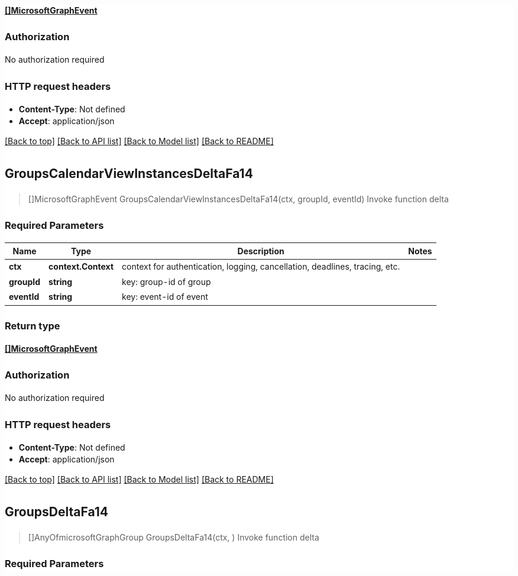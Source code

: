 [**[]MicrosoftGraphEvent**](microsoft.graph.event.md)

### Authorization

No authorization required

### HTTP request headers

- **Content-Type**: Not defined
- **Accept**: application/json

[[Back to top]](#) [[Back to API list]](../README.md#documentation-for-api-endpoints)
[[Back to Model list]](../README.md#documentation-for-models)
[[Back to README]](../README.md)


## GroupsCalendarViewInstancesDeltaFa14

> []MicrosoftGraphEvent GroupsCalendarViewInstancesDeltaFa14(ctx, groupId, eventId)
Invoke function delta

### Required Parameters


Name | Type | Description  | Notes
------------- | ------------- | ------------- | -------------
**ctx** | **context.Context** | context for authentication, logging, cancellation, deadlines, tracing, etc.
**groupId** | **string**| key: group-id of group | 
**eventId** | **string**| key: event-id of event | 

### Return type

[**[]MicrosoftGraphEvent**](microsoft.graph.event.md)

### Authorization

No authorization required

### HTTP request headers

- **Content-Type**: Not defined
- **Accept**: application/json

[[Back to top]](#) [[Back to API list]](../README.md#documentation-for-api-endpoints)
[[Back to Model list]](../README.md#documentation-for-models)
[[Back to README]](../README.md)


## GroupsDeltaFa14

> []AnyOfmicrosoftGraphGroup GroupsDeltaFa14(ctx, )
Invoke function delta

### Required Parameters
